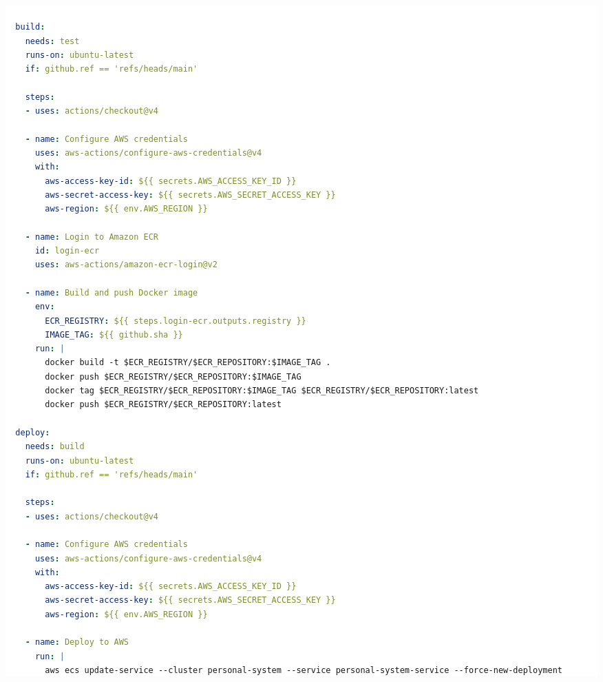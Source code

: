 ```yaml

  build:
    needs: test
    runs-on: ubuntu-latest
    if: github.ref == 'refs/heads/main'
    
    steps:
    - uses: actions/checkout@v4
    
    - name: Configure AWS credentials
      uses: aws-actions/configure-aws-credentials@v4
      with:
        aws-access-key-id: ${{ secrets.AWS_ACCESS_KEY_ID }}
        aws-secret-access-key: ${{ secrets.AWS_SECRET_ACCESS_KEY }}
        aws-region: ${{ env.AWS_REGION }}
    
    - name: Login to Amazon ECR
      id: login-ecr
      uses: aws-actions/amazon-ecr-login@v2
    
    - name: Build and push Docker image
      env:
        ECR_REGISTRY: ${{ steps.login-ecr.outputs.registry }}
        IMAGE_TAG: ${{ github.sha }}
      run: |
        docker build -t $ECR_REGISTRY/$ECR_REPOSITORY:$IMAGE_TAG .
        docker push $ECR_REGISTRY/$ECR_REPOSITORY:$IMAGE_TAG
        docker tag $ECR_REGISTRY/$ECR_REPOSITORY:$IMAGE_TAG $ECR_REGISTRY/$ECR_REPOSITORY:latest
        docker push $ECR_REGISTRY/$ECR_REPOSITORY:latest

  deploy:
    needs: build
    runs-on: ubuntu-latest
    if: github.ref == 'refs/heads/main'
    
    steps:
    - uses: actions/checkout@v4
    
    - name: Configure AWS credentials
      uses: aws-actions/configure-aws-credentials@v4
      with:
        aws-access-key-id: ${{ secrets.AWS_ACCESS_KEY_ID }}
        aws-secret-access-key: ${{ secrets.AWS_SECRET_ACCESS_KEY }}
        aws-region: ${{ env.AWS_REGION }}
    
    - name: Deploy to AWS
      run: |
        aws ecs update-service --cluster personal-system --service personal-system-service --force-new-deployment
```
